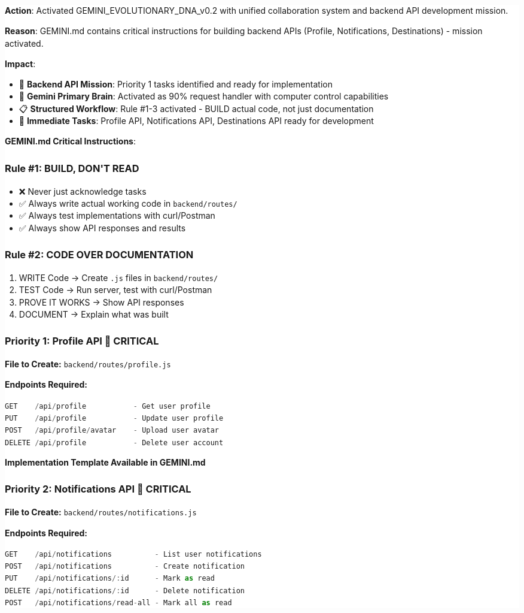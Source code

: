 **Action**: Activated GEMINI_EVOLUTIONARY_DNA_v0.2 with unified collaboration system and backend API development mission.

**Reason**: GEMINI.md contains critical instructions for building backend APIs (Profile, Notifications, Destinations) - mission activated.

**Impact**:

- 🎯 **Backend API Mission**: Priority 1 tasks identified and ready for implementation
- 🤖 **Gemini Primary Brain**: Activated as 90% request handler with computer control capabilities
- 📋 **Structured Workflow**: Rule #1-3 activated - BUILD actual code, not just documentation
- 🚀 **Immediate Tasks**: Profile API, Notifications API, Destinations API ready for development

**GEMINI.md Critical Instructions**:

### **Rule #1: BUILD, DON'T READ**

- ❌ Never just acknowledge tasks
- ✅ Always write actual working code in `backend/routes/`
- ✅ Always test implementations with curl/Postman
- ✅ Always show API responses and results

### **Rule #2: CODE OVER DOCUMENTATION**

1. WRITE Code → Create `.js` files in `backend/routes/`
2. TEST Code → Run server, test with curl/Postman
3. PROVE IT WORKS → Show API responses
4. DOCUMENT → Explain what was built

### **Priority 1: Profile API** 🔴 CRITICAL

**File to Create:** `backend/routes/profile.js`

**Endpoints Required:**

```javascript
GET    /api/profile           - Get user profile
PUT    /api/profile           - Update user profile
POST   /api/profile/avatar    - Upload user avatar
DELETE /api/profile           - Delete user account
```

**Implementation Template Available in GEMINI.md**

### **Priority 2: Notifications API** 🔴 CRITICAL

**File to Create:** `backend/routes/notifications.js`

**Endpoints Required:**

```javascript
GET    /api/notifications          - List user notifications
POST   /api/notifications          - Create notification
PUT    /api/notifications/:id      - Mark as read
DELETE /api/notifications/:id      - Delete notification
POST   /api/notifications/read-all - Mark all as read
```
